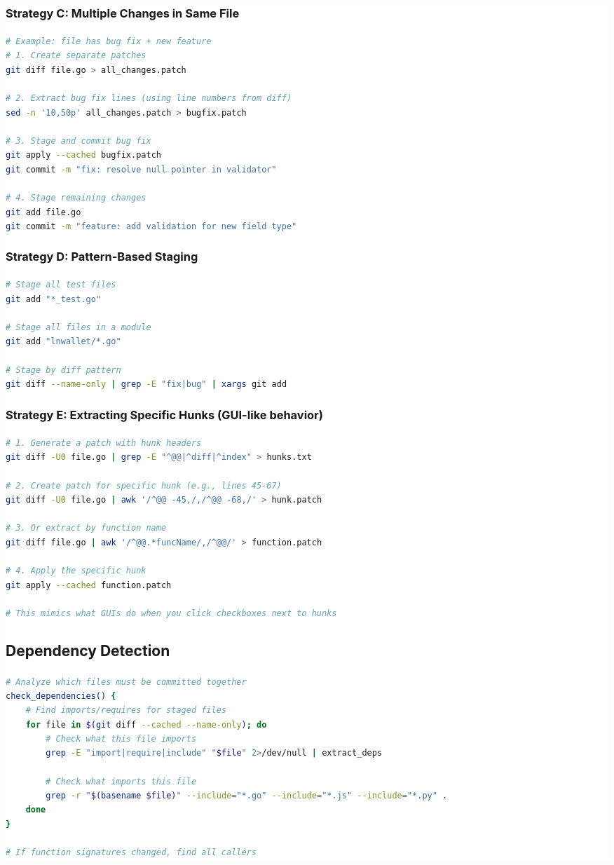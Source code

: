 ### Strategy C: Multiple Changes in Same File
```bash
# Example: file has bug fix + new feature
# 1. Create separate patches
git diff file.go > all_changes.patch

# 2. Extract bug fix lines (using line numbers from diff)
sed -n '10,50p' all_changes.patch > bugfix.patch

# 3. Stage and commit bug fix
git apply --cached bugfix.patch
git commit -m "fix: resolve null pointer in validator"

# 4. Stage remaining changes
git add file.go
git commit -m "feature: add validation for new field type"
```

### Strategy D: Pattern-Based Staging
```bash
# Stage all test files
git add "*_test.go"

# Stage all files in a module
git add "lnwallet/*.go"

# Stage by diff pattern
git diff --name-only | grep -E "fix|bug" | xargs git add
```

### Strategy E: Extracting Specific Hunks (GUI-like behavior)
```bash
# 1. Generate a patch with hunk headers
git diff -U0 file.go | grep -E "^@@|^diff|^index" > hunks.txt

# 2. Create patch for specific hunk (e.g., lines 45-67)
git diff -U0 file.go | awk '/^@@ -45,/,/^@@ -68,/' > hunk.patch

# 3. Or extract by function name
git diff file.go | awk '/^@@.*funcName/,/^@@/' > function.patch

# 4. Apply the specific hunk
git apply --cached function.patch

# This mimics what GUIs do when you click checkboxes next to hunks
```

## Dependency Detection
```bash
# Analyze which files must be committed together
check_dependencies() {
    # Find imports/requires for staged files
    for file in $(git diff --cached --name-only); do
        # Check what this file imports
        grep -E "import|require|include" "$file" 2>/dev/null | extract_deps
        
        # Check what imports this file  
        grep -r "$(basename $file)" --include="*.go" --include="*.js" --include="*.py" .
    done
}

# If function signatures changed, find all callers
```